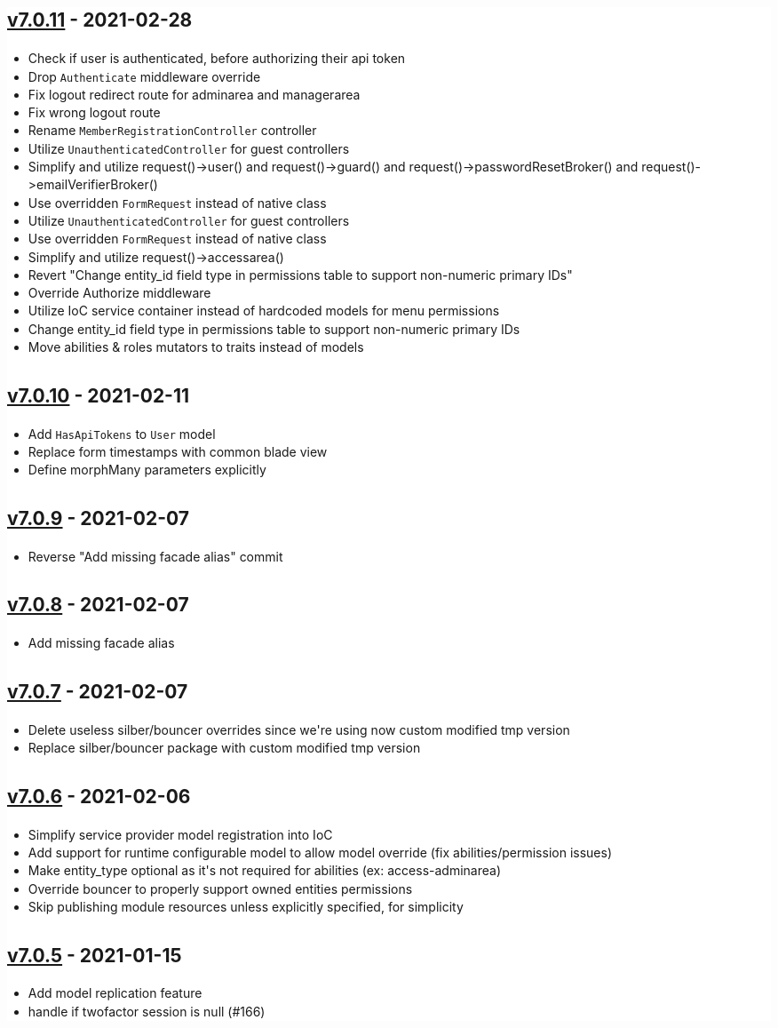 ## [v7.0.11] - 2021-02-28
- Check if user is authenticated, before authorizing their api token
- Drop `Authenticate` middleware override
- Fix logout redirect route for adminarea and managerarea
- Fix wrong logout route
- Rename `MemberRegistrationController` controller
- Utilize `UnauthenticatedController` for guest controllers
- Simplify and utilize request()->user() and request()->guard() and request()->passwordResetBroker() and request()->emailVerifierBroker()
- Use overridden `FormRequest` instead of native class
- Utilize `UnauthenticatedController` for guest controllers
- Use overridden `FormRequest` instead of native class
- Simplify and utilize request()->accessarea()
- Revert "Change entity_id field type in permissions table to support non-numeric primary IDs"
- Override Authorize middleware
- Utilize IoC service container instead of hardcoded models for menu permissions
- Change entity_id field type in permissions table to support non-numeric primary IDs
- Move abilities & roles mutators to traits instead of models

## [v7.0.10] - 2021-02-11
- Add `HasApiTokens` to `User` model
- Replace form timestamps with common blade view
- Define morphMany parameters explicitly

## [v7.0.9] - 2021-02-07
- Reverse "Add missing facade alias" commit

## [v7.0.8] - 2021-02-07
- Add missing facade alias

## [v7.0.7] - 2021-02-07
- Delete useless silber/bouncer overrides since we're using now custom modified tmp version
- Replace silber/bouncer package with custom modified tmp version

## [v7.0.6] - 2021-02-06
- Simplify service provider model registration into IoC
- Add support for runtime configurable model to allow model override (fix abilities/permission issues)
- Make entity_type optional as it's not required for abilities (ex: access-adminarea)
- Override bouncer to properly support owned entities permissions
- Skip publishing module resources unless explicitly specified, for simplicity

## [v7.0.5] - 2021-01-15
- Add model replication feature
- handle if twofactor session is null (#166)


[v7.0.20]: https://github.com/rinvex/cortex-auth/compare/v7.0.19...v7.0.20
[v7.0.19]: https://github.com/rinvex/cortex-auth/compare/v7.0.18...v7.0.19
[v7.0.18]: https://github.com/rinvex/cortex-auth/compare/v7.0.17...v7.0.18
[v7.0.17]: https://github.com/rinvex/cortex-auth/compare/v7.0.16...v7.0.17
[v7.0.16]: https://github.com/rinvex/cortex-auth/compare/v7.0.15...v7.0.16
[v7.0.15]: https://github.com/rinvex/cortex-auth/compare/v7.0.14...v7.0.15
[v7.0.14]: https://github.com/rinvex/cortex-auth/compare/v7.0.13...v7.0.14
[v7.0.13]: https://github.com/rinvex/cortex-auth/compare/v7.0.12...v7.0.13
[v7.0.12]: https://github.com/rinvex/cortex-auth/compare/v7.0.11...v7.0.12
[v7.0.11]: https://github.com/rinvex/cortex-auth/compare/v7.0.10...v7.0.11
[v7.0.10]: https://github.com/rinvex/cortex-auth/compare/v7.0.9...v7.0.10
[v7.0.9]: https://github.com/rinvex/cortex-auth/compare/v7.0.8...v7.0.9
[v7.0.8]: https://github.com/rinvex/cortex-auth/compare/v7.0.7...v7.0.8
[v7.0.7]: https://github.com/rinvex/cortex-auth/compare/v7.0.6...v7.0.7
[v7.0.6]: https://github.com/rinvex/cortex-auth/compare/v7.0.5...v7.0.6
[v7.0.5]: https://github.com/rinvex/cortex-auth/compare/v7.0.4...v7.0.5
[v7.0.4]: https://github.com/rinvex/cortex-auth/compare/v7.0.3...v7.0.4
[v7.0.3]: https://github.com/rinvex/cortex-auth/compare/v7.0.2...v7.0.3
[v7.0.2]: https://github.com/rinvex/cortex-auth/compare/v7.0.1...v7.0.2
[v7.0.1]: https://github.com/rinvex/cortex-auth/compare/v7.0.0...v7.0.1
[v7.0.0]: https://github.com/rinvex/cortex-auth/compare/v6.1.12...v7.0.0
[v6.1.12]: https://github.com/rinvex/cortex-auth/compare/v6.1.11...v6.1.12
[v6.1.11]: https://github.com/rinvex/cortex-auth/compare/v6.1.10...v6.1.11
[v6.1.10]: https://github.com/rinvex/cortex-auth/compare/v6.1.9...v6.1.10
[v6.1.9]: https://github.com/rinvex/cortex-auth/compare/v6.1.8...v6.1.9
[v6.1.8]: https://github.com/rinvex/cortex-auth/compare/v6.1.7...v6.1.8
[v6.1.7]: https://github.com/rinvex/cortex-auth/compare/v6.1.6...v6.1.7
[v6.1.6]: https://github.com/rinvex/cortex-auth/compare/v6.1.5...v6.1.6
[v6.1.5]: https://github.com/rinvex/cortex-auth/compare/v6.1.4...v6.1.5
[v6.1.4]: https://github.com/rinvex/cortex-auth/compare/v6.1.3...v6.1.4
[v6.1.3]: https://github.com/rinvex/cortex-auth/compare/v6.1.2...v6.1.3
[v6.1.2]: https://github.com/rinvex/cortex-auth/compare/v6.1.1...v6.1.2
[v6.1.1]: https://github.com/rinvex/cortex-auth/compare/v6.1.0...v6.1.1
[v6.1.0]: https://github.com/rinvex/cortex-auth/compare/v6.0.3...v6.1.0
[v6.0.3]: https://github.com/rinvex/cortex-auth/compare/v6.0.2...v6.0.3
[v6.0.2]: https://github.com/rinvex/cortex-auth/compare/v6.0.1...v6.0.2
[v6.0.1]: https://github.com/rinvex/cortex-auth/compare/v6.0.0...v6.0.1
[v6.0.0]: https://github.com/rinvex/cortex-auth/compare/v5.2.0...v6.0.0
[v5.2.0]: https://github.com/rinvex/cortex-auth/compare/v5.1.1...v5.2.0
[v5.1.1]: https://github.com/rinvex/cortex-auth/compare/v5.1.0...v5.1.1
[v5.1.0]: https://github.com/rinvex/cortex-auth/compare/v5.0.8...v5.1.0
[v5.0.8]: https://github.com/rinvex/cortex-auth/compare/v5.0.7...v5.0.8
[v5.0.7]: https://github.com/rinvex/cortex-auth/compare/v5.0.6...v5.0.7
[v5.0.6]: https://github.com/rinvex/cortex-auth/compare/v5.0.5...v5.0.6
[v5.0.5]: https://github.com/rinvex/cortex-auth/compare/v5.0.4...v5.0.5
[v5.0.4]: https://github.com/rinvex/cortex-auth/compare/v5.0.3...v5.0.4
[v5.0.3]: https://github.com/rinvex/cortex-auth/compare/v5.0.2...v5.0.3
[v5.0.2]: https://github.com/rinvex/cortex-auth/compare/v5.0.1...v5.0.2
[v5.0.1]: https://github.com/rinvex/cortex-auth/compare/v5.0.0...v5.0.1
[v5.0.0]: https://github.com/rinvex/cortex-auth/compare/v4.1.3...v5.0.0
[v4.1.3]: https://github.com/rinvex/cortex-auth/compare/v4.1.2...v4.1.3
[v4.1.2]: https://github.com/rinvex/cortex-auth/compare/v4.1.1...v4.1.2
[v4.1.1]: https://github.com/rinvex/cortex-auth/compare/v4.1.0...v4.1.1
[v4.1.0]: https://github.com/rinvex/cortex-auth/compare/v4.0.5...v4.1.0
[v4.0.5]: https://github.com/rinvex/cortex-auth/compare/v4.0.4...v4.0.5
[v4.0.4]: https://github.com/rinvex/cortex-auth/compare/v4.0.3...v4.0.4
[v4.0.3]: https://github.com/rinvex/cortex-auth/compare/v4.0.2...v4.0.3
[v4.0.2]: https://github.com/rinvex/cortex-auth/compare/v4.0.1...v4.0.2
[v4.0.1]: https://github.com/rinvex/cortex-auth/compare/v4.0.0...v4.0.1
[v4.0.0]: https://github.com/rinvex/cortex-auth/compare/v3.0.6...v4.0.0
[v3.0.6]: https://github.com/rinvex/cortex-auth/compare/v3.0.5...v3.0.6
[v3.0.5]: https://github.com/rinvex/cortex-auth/compare/v3.0.4...v3.0.5
[v3.0.4]: https://github.com/rinvex/cortex-auth/compare/v3.0.3...v3.0.4
[v3.0.3]: https://github.com/rinvex/cortex-auth/compare/v3.0.2...v3.0.3
[v3.0.2]: https://github.com/rinvex/cortex-auth/compare/v3.0.1...v3.0.2
[v3.0.1]: https://github.com/rinvex/cortex-auth/compare/v3.0.0...v3.0.1
[v3.0.0]: https://github.com/rinvex/cortex-auth/compare/v2.1.2...v3.0.0
[v2.1.2]: https://github.com/rinvex/cortex-auth/compare/v2.1.1...v2.1.2
[v2.1.1]: https://github.com/rinvex/cortex-auth/compare/v2.1.0...v2.1.1
[v2.1.0]: https://github.com/rinvex/cortex-auth/compare/v2.0.0...v2.1.0
[v2.0.0]: https://github.com/rinvex/cortex-auth/compare/v1.0.6...v2.0.0
[v1.0.6]: https://github.com/rinvex/cortex-auth/compare/v1.0.5...v1.0.6
[v1.0.5]: https://github.com/rinvex/cortex-auth/compare/v1.0.4...v1.0.5
[v1.0.4]: https://github.com/rinvex/cortex-auth/compare/v1.0.3...v1.0.4
[v1.0.3]: https://github.com/rinvex/cortex-auth/compare/v1.0.2...v1.0.3
[v1.0.2]: https://github.com/rinvex/cortex-auth/compare/v1.0.1...v1.0.2
[v1.0.1]: https://github.com/rinvex/cortex-auth/compare/v1.0.0...v1.0.1
[v1.0.0]: https://github.com/rinvex/cortex-auth/compare/v0.0.2...v1.0.0
[v0.0.2]: https://github.com/rinvex/cortex-auth/compare/v0.0.2...v0.0.3
[v0.0.2]: https://github.com/rinvex/cortex-auth/compare/v0.0.1...v0.0.2